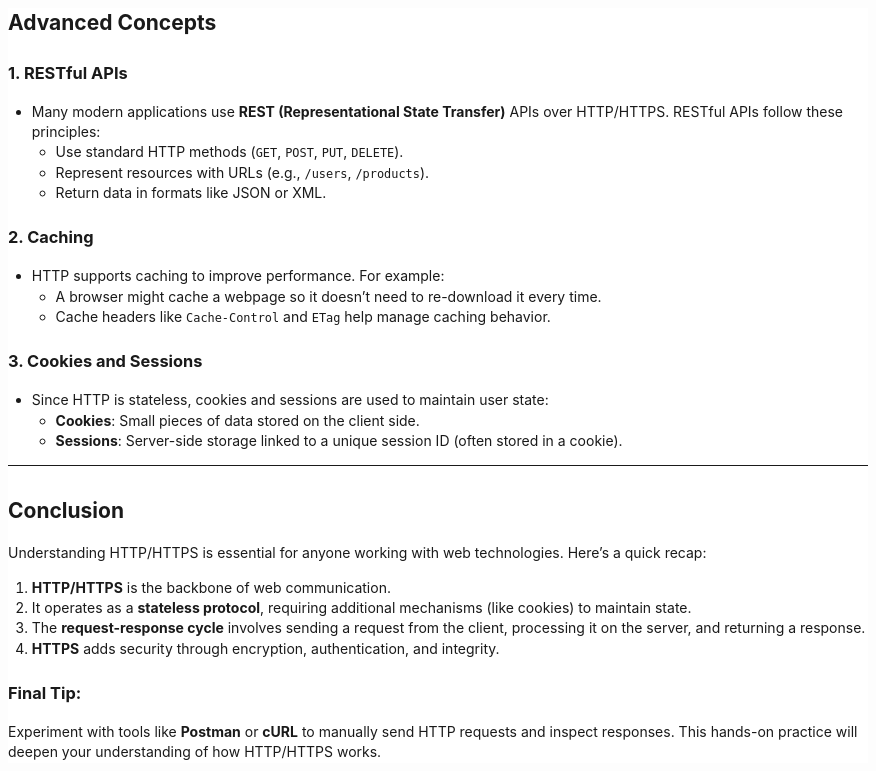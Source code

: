 
## Advanced Concepts

### 1. **RESTful APIs**
- Many modern applications use **REST (Representational State Transfer)** APIs over HTTP/HTTPS. RESTful APIs follow these principles:
  - Use standard HTTP methods (`GET`, `POST`, `PUT`, `DELETE`).
  - Represent resources with URLs (e.g., `/users`, `/products`).
  - Return data in formats like JSON or XML.

### 2. **Caching**
- HTTP supports caching to improve performance. For example:
  - A browser might cache a webpage so it doesn’t need to re-download it every time.
  - Cache headers like `Cache-Control` and `ETag` help manage caching behavior.

### 3. **Cookies and Sessions**
- Since HTTP is stateless, cookies and sessions are used to maintain user state:
  - **Cookies**: Small pieces of data stored on the client side.
  - **Sessions**: Server-side storage linked to a unique session ID (often stored in a cookie).

---

## Conclusion

Understanding HTTP/HTTPS is essential for anyone working with web technologies. Here’s a quick recap:

1. **HTTP/HTTPS** is the backbone of web communication.
2. It operates as a **stateless protocol**, requiring additional mechanisms (like cookies) to maintain state.
3. The **request-response cycle** involves sending a request from the client, processing it on the server, and returning a response.
4. **HTTPS** adds security through encryption, authentication, and integrity.

### Final Tip:
Experiment with tools like **Postman** or **cURL** to manually send HTTP requests and inspect responses. This hands-on practice will deepen your understanding of how HTTP/HTTPS works.

